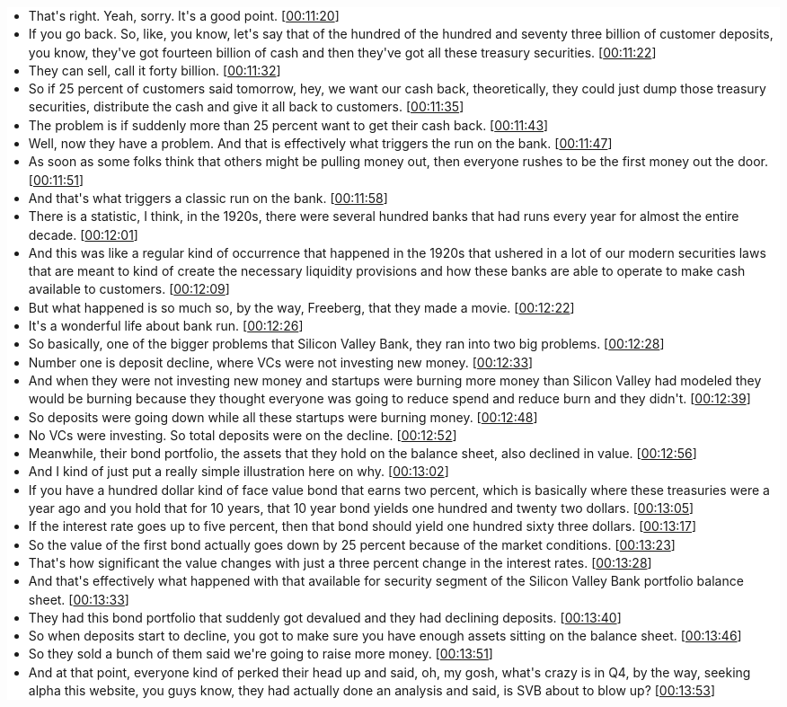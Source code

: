 *  That's right. Yeah, sorry. It's a good point. [[00:11:20](https://www.youtube.com/watch?v=CEee7dAk25c&t=680.0s)]
*  If you go back. So, like, you know, let's say that of the hundred of the hundred and seventy three billion of customer deposits, you know, they've got fourteen billion of cash and then they've got all these treasury securities. [[00:11:22](https://www.youtube.com/watch?v=CEee7dAk25c&t=682.0s)]
*  They can sell, call it forty billion. [[00:11:32](https://www.youtube.com/watch?v=CEee7dAk25c&t=692.0s)]
*  So if 25 percent of customers said tomorrow, hey, we want our cash back, theoretically, they could just dump those treasury securities, distribute the cash and give it all back to customers. [[00:11:35](https://www.youtube.com/watch?v=CEee7dAk25c&t=695.0s)]
*  The problem is if suddenly more than 25 percent want to get their cash back. [[00:11:43](https://www.youtube.com/watch?v=CEee7dAk25c&t=703.0s)]
*  Well, now they have a problem. And that is effectively what triggers the run on the bank. [[00:11:47](https://www.youtube.com/watch?v=CEee7dAk25c&t=707.0s)]
*  As soon as some folks think that others might be pulling money out, then everyone rushes to be the first money out the door. [[00:11:51](https://www.youtube.com/watch?v=CEee7dAk25c&t=711.0s)]
*  And that's what triggers a classic run on the bank. [[00:11:58](https://www.youtube.com/watch?v=CEee7dAk25c&t=718.0s)]
*  There is a statistic, I think, in the 1920s, there were several hundred banks that had runs every year for almost the entire decade. [[00:12:01](https://www.youtube.com/watch?v=CEee7dAk25c&t=721.0s)]
*  And this was like a regular kind of occurrence that happened in the 1920s that ushered in a lot of our modern securities laws that are meant to kind of create the necessary liquidity provisions and how these banks are able to operate to make cash available to customers. [[00:12:09](https://www.youtube.com/watch?v=CEee7dAk25c&t=729.0s)]
*  But what happened is so much so, by the way, Freeberg, that they made a movie. [[00:12:22](https://www.youtube.com/watch?v=CEee7dAk25c&t=742.0s)]
*  It's a wonderful life about bank run. [[00:12:26](https://www.youtube.com/watch?v=CEee7dAk25c&t=746.0s)]
*  So basically, one of the bigger problems that Silicon Valley Bank, they ran into two big problems. [[00:12:28](https://www.youtube.com/watch?v=CEee7dAk25c&t=748.0s)]
*  Number one is deposit decline, where VCs were not investing new money. [[00:12:33](https://www.youtube.com/watch?v=CEee7dAk25c&t=753.0s)]
*  And when they were not investing new money and startups were burning more money than Silicon Valley had modeled they would be burning because they thought everyone was going to reduce spend and reduce burn and they didn't. [[00:12:39](https://www.youtube.com/watch?v=CEee7dAk25c&t=759.0s)]
*  So deposits were going down while all these startups were burning money. [[00:12:48](https://www.youtube.com/watch?v=CEee7dAk25c&t=768.0s)]
*  No VCs were investing. So total deposits were on the decline. [[00:12:52](https://www.youtube.com/watch?v=CEee7dAk25c&t=772.0s)]
*  Meanwhile, their bond portfolio, the assets that they hold on the balance sheet, also declined in value. [[00:12:56](https://www.youtube.com/watch?v=CEee7dAk25c&t=776.0s)]
*  And I kind of just put a really simple illustration here on why. [[00:13:02](https://www.youtube.com/watch?v=CEee7dAk25c&t=782.0s)]
*  If you have a hundred dollar kind of face value bond that earns two percent, which is basically where these treasuries were a year ago and you hold that for 10 years, that 10 year bond yields one hundred and twenty two dollars. [[00:13:05](https://www.youtube.com/watch?v=CEee7dAk25c&t=785.0s)]
*  If the interest rate goes up to five percent, then that bond should yield one hundred sixty three dollars. [[00:13:17](https://www.youtube.com/watch?v=CEee7dAk25c&t=797.0s)]
*  So the value of the first bond actually goes down by 25 percent because of the market conditions. [[00:13:23](https://www.youtube.com/watch?v=CEee7dAk25c&t=803.0s)]
*  That's how significant the value changes with just a three percent change in the interest rates. [[00:13:28](https://www.youtube.com/watch?v=CEee7dAk25c&t=808.0s)]
*  And that's effectively what happened with that available for security segment of the Silicon Valley Bank portfolio balance sheet. [[00:13:33](https://www.youtube.com/watch?v=CEee7dAk25c&t=813.0s)]
*  They had this bond portfolio that suddenly got devalued and they had declining deposits. [[00:13:40](https://www.youtube.com/watch?v=CEee7dAk25c&t=820.0s)]
*  So when deposits start to decline, you got to make sure you have enough assets sitting on the balance sheet. [[00:13:46](https://www.youtube.com/watch?v=CEee7dAk25c&t=826.0s)]
*  So they sold a bunch of them said we're going to raise more money. [[00:13:51](https://www.youtube.com/watch?v=CEee7dAk25c&t=831.0s)]
*  And at that point, everyone kind of perked their head up and said, oh, my gosh, what's crazy is in Q4, by the way, seeking alpha this website, you guys know, they had actually done an analysis and said, is SVB about to blow up? [[00:13:53](https://www.youtube.com/watch?v=CEee7dAk25c&t=833.0s)]